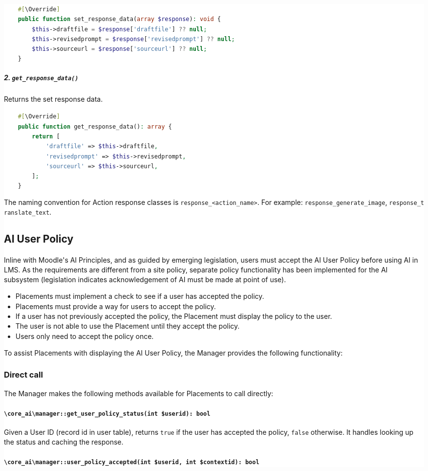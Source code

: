 ```php title="Example: The set_response_data() for the generate_image Action response"
    #[\Override]
    public function set_response_data(array $response): void {
        $this->draftfile = $response['draftfile'] ?? null;
        $this->revisedprompt = $response['revisedprompt'] ?? null;
        $this->sourceurl = $response['sourceurl'] ?? null;
    }
```

##### 2. `get_response_data()`

Returns the set response data.

```php title="Example: The get_response_data() for the generate_image Action response"
    #[\Override]
    public function get_response_data(): array {
        return [
            'draftfile' => $this->draftfile,
            'revisedprompt' => $this->revisedprompt,
            'sourceurl' => $this->sourceurl,
        ];
    }
```

The naming convention for Action response classes is `response_<action_name>`. For example: `response_generate_image`, `response_translate_text`.

## AI User Policy

Inline with Moodle's AI Principles, and as guided by emerging legislation, users must accept the
AI User Policy before using AI in LMS. As the requirements are different from a site policy,
separate policy functionality has been implemented for the AI subsystem (legislation indicates acknowledgement of AI must be made at point of use).

- Placements must implement a check to see if a user has accepted the policy.
- Placements must provide a way for users to accept the policy.
- If a user has not previously accepted the policy, the Placement must display the policy to the user.
- The user is not able to use the Placement until they accept the policy.
- Users only need to accept the policy once.

To assist Placements with displaying the AI User Policy, the Manager provides the following functionality:

### Direct call

The Manager makes the following methods available for Placements to call directly:

#### `\core_ai\manager::get_user_policy_status(int $userid): bool`

Given a User ID (record id in user table), returns `true` if the user has accepted the policy,
`false` otherwise. It handles looking up the status and caching the response.

#### `\core_ai\manager::user_policy_accepted(int $userid, int $contextid): bool`
